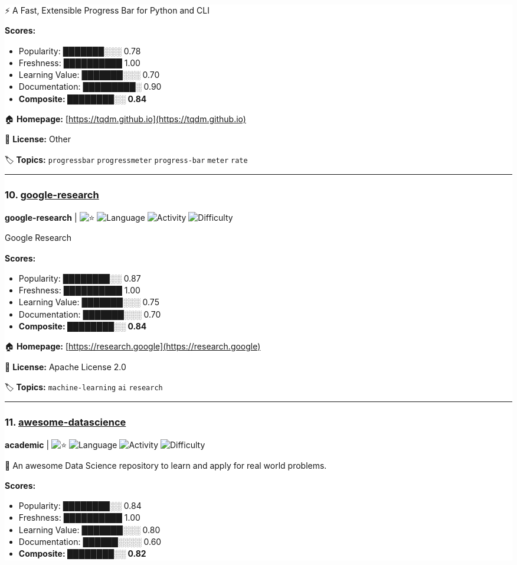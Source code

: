 :zap: A Fast, Extensible Progress Bar for Python and CLI

**Scores:**
- Popularity: ███████░░░ 0.78
- Freshness: ██████████ 1.00
- Learning Value: ███████░░░ 0.70
- Documentation: █████████░ 0.90
- **Composite: ████████░░ 0.84**

🏠 **Homepage:** [https://tqdm.github.io](https://tqdm.github.io)

📄 **License:** Other

🏷️ **Topics:** `progressbar` `progressmeter` `progress-bar` `meter` `rate`

---

### 10. [google-research](https://github.com/google-research/google-research) 

**google-research** | ![⭐](https://img.shields.io/badge/%E2%AD%90-36.1K-yellow) ![Language](https://img.shields.io/badge/Language-Jupyter%20Notebook-blue) ![Activity](https://img.shields.io/badge/Activity-Very%20Active-brightgreen) ![Difficulty](https://img.shields.io/badge/Difficulty-Intermediate-yellow)

Google Research

**Scores:**
- Popularity: ████████░░ 0.87
- Freshness: ██████████ 1.00
- Learning Value: ███████░░░ 0.75
- Documentation: ███████░░░ 0.70
- **Composite: ████████░░ 0.84**

🏠 **Homepage:** [https://research.google](https://research.google)

📄 **License:** Apache License 2.0

🏷️ **Topics:** `machine-learning` `ai` `research`

---

### 11. [awesome-datascience](https://github.com/academic/awesome-datascience) 

**academic** | ![⭐](https://img.shields.io/badge/%E2%AD%90-27.0K-yellow) ![Language](https://img.shields.io/badge/Language-None-blue) ![Activity](https://img.shields.io/badge/Activity-Very%20Active-brightgreen) ![Difficulty](https://img.shields.io/badge/Difficulty-Intermediate-yellow)

:memo: An awesome Data Science repository to learn and apply for real world problems.

**Scores:**
- Popularity: ████████░░ 0.84
- Freshness: ██████████ 1.00
- Learning Value: ███████░░░ 0.80
- Documentation: ██████░░░░ 0.60
- **Composite: ████████░░ 0.82**
